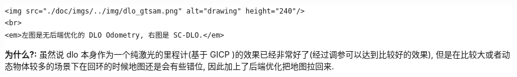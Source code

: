     <img src="./doc/imgs/../img/dlo_gtsam.png" alt="drawing" height="240"/>
    <br>
    <em>左图是无后端优化的 DLO Odometry, 右图是 SC-DLO.</em>
</p>

**为什么?:** 虽然说 dlo 本身作为一个纯激光的里程计(基于 GICP )的效果已经非常好了(经过调参可以达到比较好的效果), 但是在比较大或者动态物体较多的场景下在回环的时候地图还是会有些错位, 因此加上了后端优化把地图拉回来.

<p align="center">